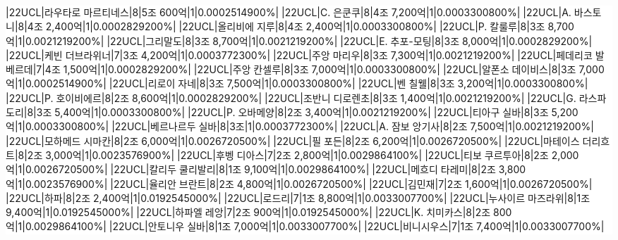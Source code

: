 |22UCL|라우타로 마르티네스|8|5조 600억|1|0.0002514900%|
|22UCL|C. 은쿤쿠|8|4조 7,200억|1|0.0003300800%|
|22UCL|A. 바스토니|8|4조 2,400억|1|0.0002829200%|
|22UCL|올리비에 지루|8|4조 2,400억|1|0.0003300800%|
|22UCL|P. 칼룰루|8|3조 8,700억|1|0.0021219200%|
|22UCL|그리말도|8|3조 8,700억|1|0.0021219200%|
|22UCL|E. 추포-모팅|8|3조 8,000억|1|0.0002829200%|
|22UCL|케빈 더브라위너|7|3조 4,200억|1|0.0003772300%|
|22UCL|주앙 마리우|8|3조 7,300억|1|0.0021219200%|
|22UCL|페데리코 발베르데|7|4조 1,500억|1|0.0002829200%|
|22UCL|주앙 칸셀루|8|3조 7,000억|1|0.0003300800%|
|22UCL|알폰소 데이비스|8|3조 7,000억|1|0.0002514900%|
|22UCL|리로이 자네|8|3조 7,500억|1|0.0003300800%|
|22UCL|벤 칠웰|8|3조 3,200억|1|0.0003300800%|
|22UCL|P. 호이비에르|8|2조 8,600억|1|0.0002829200%|
|22UCL|조반니 디로렌초|8|3조 1,400억|1|0.0021219200%|
|22UCL|G. 라스파도리|8|3조 5,400억|1|0.0003300800%|
|22UCL|P. 오바메양|8|2조 3,400억|1|0.0021219200%|
|22UCL|티아구 실바|8|3조 5,200억|1|0.0003300800%|
|22UCL|베르나르두 실바|8|3조|1|0.0003772300%|
|22UCL|A. 잠보 앙기사|8|2조 7,500억|1|0.0021219200%|
|22UCL|모하메드 시마칸|8|2조 6,000억|1|0.0026720500%|
|22UCL|필 포든|8|2조 6,200억|1|0.0026720500%|
|22UCL|마테이스 더리흐트|8|2조 3,000억|1|0.0023576900%|
|22UCL|후벵 디아스|7|2조 2,800억|1|0.0029864100%|
|22UCL|티보 쿠르투아|8|2조 2,000억|1|0.0026720500%|
|22UCL|칼리두 쿨리발리|8|1조 9,100억|1|0.0029864100%|
|22UCL|메흐디 타레미|8|2조 3,800억|1|0.0023576900%|
|22UCL|율리안 브란트|8|2조 4,800억|1|0.0026720500%|
|22UCL|김민재|7|2조 1,600억|1|0.0026720500%|
|22UCL|하파|8|2조 2,400억|1|0.0192545000%|
|22UCL|로드리|7|1조 8,800억|1|0.0033007700%|
|22UCL|누사이르 마즈라위|8|1조 9,400억|1|0.0192545000%|
|22UCL|하파엘 레앙|7|2조 900억|1|0.0192545000%|
|22UCL|K. 치미카스|8|2조 800억|1|0.0029864100%|
|22UCL|안토니우 실바|8|1조 7,000억|1|0.0033007700%|
|22UCL|비니시우스|7|1조 7,400억|1|0.0033007700%|